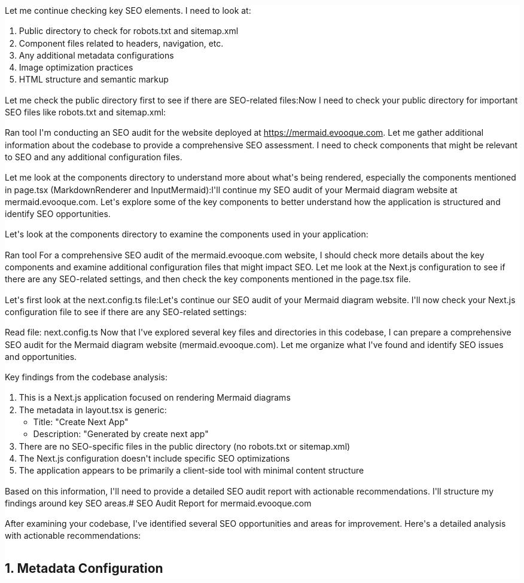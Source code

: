Let me continue checking key SEO elements. I need to look at:

1. Public directory to check for robots.txt and sitemap.xml
2. Component files related to headers, navigation, etc.
3. Any additional metadata configurations
4. Image optimization practices
5. HTML structure and semantic markup

Let me check the public directory first to see if there are SEO-related files:</think>Now I need to check your public directory for important SEO files like robots.txt and sitemap.xml:

Ran tool
<think>I'm conducting an SEO audit for the website deployed at https://mermaid.evooque.com. Let me gather additional information about the codebase to provide a comprehensive SEO assessment. I need to check components that might be relevant to SEO and any additional configuration files.

Let me look at the components directory to understand more about what's being rendered, especially the components mentioned in page.tsx (MarkdownRenderer and InputMermaid):</think>I'll continue my SEO audit of your Mermaid diagram website at mermaid.evooque.com. Let's explore some of the key components to better understand how the application is structured and identify SEO opportunities.

Let's look at the components directory to examine the components used in your application:

Ran tool
<think>For a comprehensive SEO audit of the mermaid.evooque.com website, I should check more details about the key components and examine additional configuration files that might impact SEO. Let me look at the Next.js configuration to see if there are any SEO-related settings, and then check the key components mentioned in the page.tsx file.

Let's first look at the next.config.ts file:</think>Let's continue our SEO audit of your Mermaid diagram website. I'll now check your Next.js configuration file to see if there are any SEO-related settings:

Read file: next.config.ts
<think>Now that I've explored several key files and directories in this codebase, I can prepare a comprehensive SEO audit for the Mermaid diagram website (mermaid.evooque.com). Let me organize what I've found and identify SEO issues and opportunities.

Key findings from the codebase analysis:

1. This is a Next.js application focused on rendering Mermaid diagrams
2. The metadata in layout.tsx is generic:
   - Title: "Create Next App"
   - Description: "Generated by create next app"
3. There are no SEO-specific files in the public directory (no robots.txt or sitemap.xml)
4. The Next.js configuration doesn't include specific SEO optimizations
5. The application appears to be primarily a client-side tool with minimal content structure

Based on this information, I'll need to provide a detailed SEO audit report with actionable recommendations. I'll structure my findings around key SEO areas.</think># SEO Audit Report for mermaid.evooque.com

After examining your codebase, I've identified several SEO opportunities and areas for improvement. Here's a detailed analysis with actionable recommendations:

## 1. Metadata Configuration
